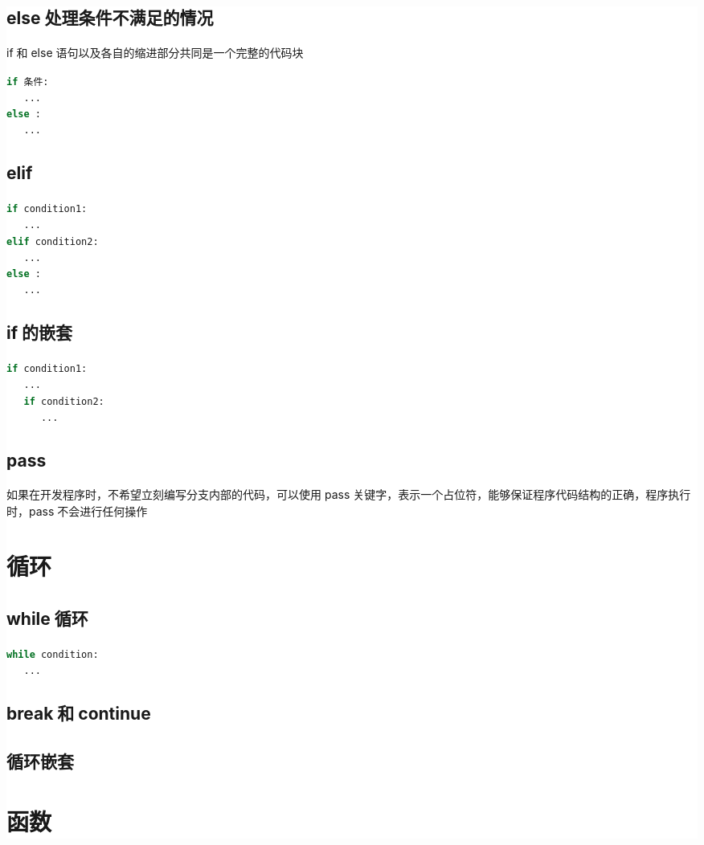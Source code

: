 ## else 处理条件不满足的情况

if 和 else 语句以及各自的缩进部分共同是一个完整的代码块

```py
if 条件:
   ...
else :
   ...
```

## elif

```py
if condition1:
   ...
elif condition2:
   ...
else :
   ...
```

## if 的嵌套

```py
if condition1:
   ...
   if condition2:
      ...
```

## pass

如果在开发程序时，不希望立刻编写分支内部的代码，可以使用 pass 关键字，表示一个占位符，能够保证程序代码结构的正确，程序执行时，pass 不会进行任何操作

# 循环

## while 循环

```py
while condition:
   ...
```

## break 和 continue

## 循环嵌套


# 函数
